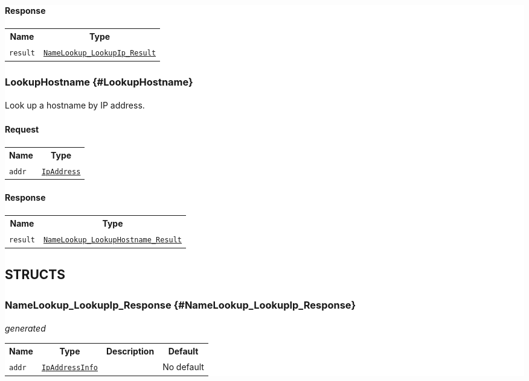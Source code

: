 
#### Response
<table>
    <tr><th>Name</th><th>Type</th></tr>
    <tr>
            <td><code>result</code></td>
            <td>
                <code><a class='link' href='#NameLookup_LookupIp_Result'>NameLookup_LookupIp_Result</a></code>
            </td>
        </tr></table>

### LookupHostname {#LookupHostname}

<p>Look up a hostname by IP address.</p>

#### Request
<table>
    <tr><th>Name</th><th>Type</th></tr>
    <tr>
            <td><code>addr</code></td>
            <td>
                <code><a class='link' href='#IpAddress'>IpAddress</a></code>
            </td>
        </tr></table>


#### Response
<table>
    <tr><th>Name</th><th>Type</th></tr>
    <tr>
            <td><code>result</code></td>
            <td>
                <code><a class='link' href='#NameLookup_LookupHostname_Result'>NameLookup_LookupHostname_Result</a></code>
            </td>
        </tr></table>



## **STRUCTS**

### NameLookup_LookupIp_Response {#NameLookup_LookupIp_Response}
*generated*





<table>
    <tr><th>Name</th><th>Type</th><th>Description</th><th>Default</th></tr><tr>
            <td><code>addr</code></td>
            <td>
                <code><a class='link' href='#IpAddressInfo'>IpAddressInfo</a></code>
            </td>
            <td></td>
            <td>No default</td>
        </tr>
</table>
